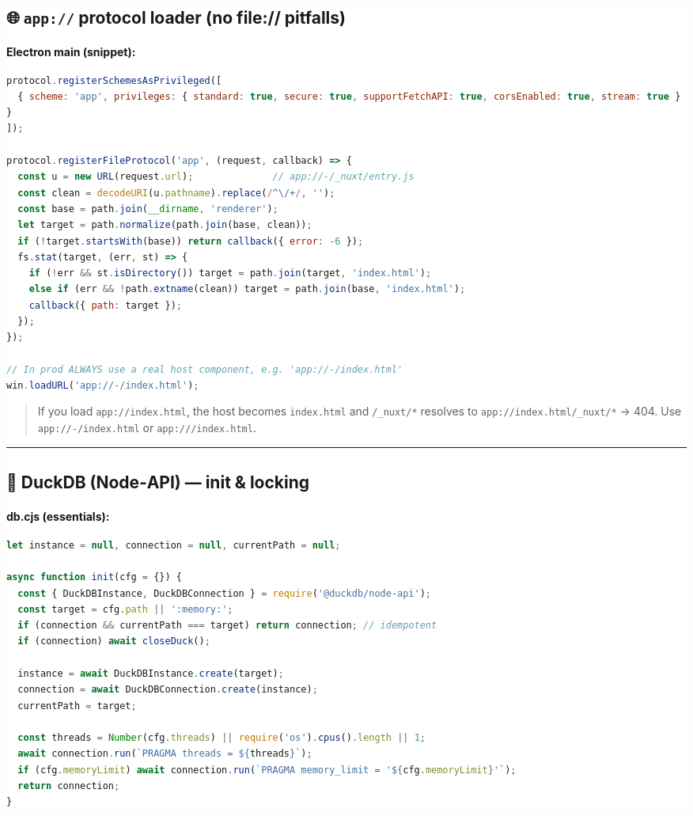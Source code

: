 
## 🌐 `app://` protocol loader (no file:// pitfalls)

**Electron main (snippet):**

```js
protocol.registerSchemesAsPrivileged([
  { scheme: 'app', privileges: { standard: true, secure: true, supportFetchAPI: true, corsEnabled: true, stream: true } }
]);

protocol.registerFileProtocol('app', (request, callback) => {
  const u = new URL(request.url);              // app://-/_nuxt/entry.js
  const clean = decodeURI(u.pathname).replace(/^\/+/, '');
  const base = path.join(__dirname, 'renderer');
  let target = path.normalize(path.join(base, clean));
  if (!target.startsWith(base)) return callback({ error: -6 });
  fs.stat(target, (err, st) => {
    if (!err && st.isDirectory()) target = path.join(target, 'index.html');
    else if (err && !path.extname(clean)) target = path.join(base, 'index.html');
    callback({ path: target });
  });
});

// In prod ALWAYS use a real host component, e.g. 'app://-/index.html'
win.loadURL('app://-/index.html');
```

> If you load `app://index.html`, the host becomes `index.html` and `/_nuxt/*` resolves to `app://index.html/_nuxt/*` → 404. Use `app://-/index.html` or `app:///index.html`.

---

## 🦆 DuckDB (Node‑API) — init & locking

**db.cjs (essentials):**

```js
let instance = null, connection = null, currentPath = null;

async function init(cfg = {}) {
  const { DuckDBInstance, DuckDBConnection } = require('@duckdb/node-api');
  const target = cfg.path || ':memory:';
  if (connection && currentPath === target) return connection; // idempotent
  if (connection) await closeDuck();

  instance = await DuckDBInstance.create(target);
  connection = await DuckDBConnection.create(instance);
  currentPath = target;

  const threads = Number(cfg.threads) || require('os').cpus().length || 1;
  await connection.run(`PRAGMA threads = ${threads}`);
  if (cfg.memoryLimit) await connection.run(`PRAGMA memory_limit = '${cfg.memoryLimit}'`);
  return connection;
}
```
